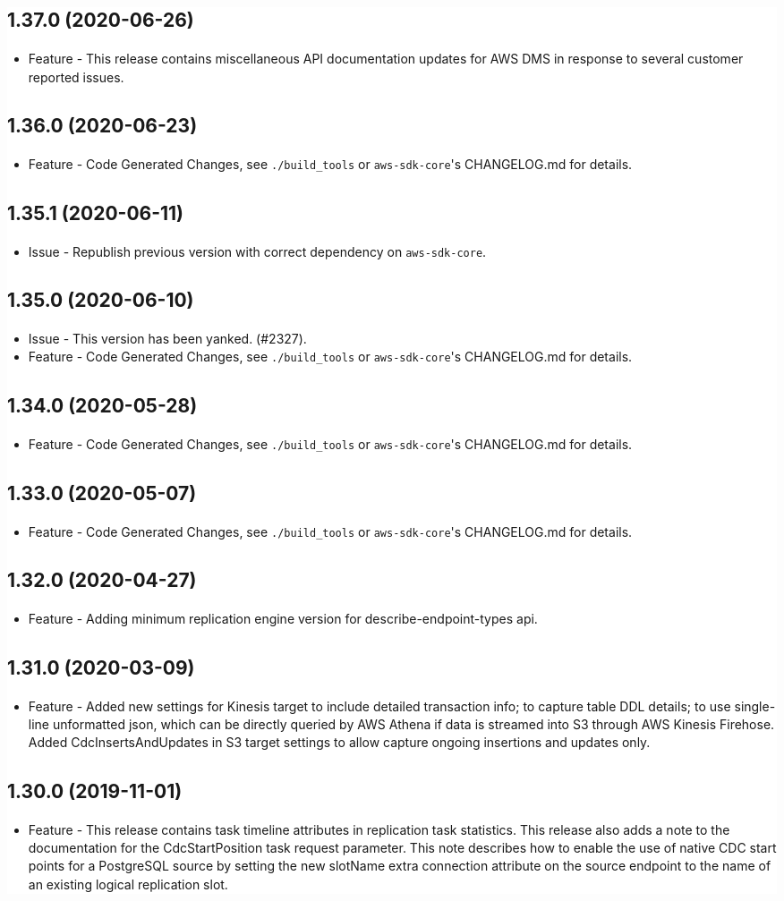 1.37.0 (2020-06-26)
------------------

* Feature - This release contains miscellaneous API documentation updates for AWS DMS in response to several customer reported issues.

1.36.0 (2020-06-23)
------------------

* Feature - Code Generated Changes, see `./build_tools` or `aws-sdk-core`'s CHANGELOG.md for details.

1.35.1 (2020-06-11)
------------------

* Issue - Republish previous version with correct dependency on `aws-sdk-core`.

1.35.0 (2020-06-10)
------------------

* Issue - This version has been yanked. (#2327).
* Feature - Code Generated Changes, see `./build_tools` or `aws-sdk-core`'s CHANGELOG.md for details.

1.34.0 (2020-05-28)
------------------

* Feature - Code Generated Changes, see `./build_tools` or `aws-sdk-core`'s CHANGELOG.md for details.

1.33.0 (2020-05-07)
------------------

* Feature - Code Generated Changes, see `./build_tools` or `aws-sdk-core`'s CHANGELOG.md for details.

1.32.0 (2020-04-27)
------------------

* Feature - Adding minimum replication engine version for describe-endpoint-types api.

1.31.0 (2020-03-09)
------------------

* Feature - Added new settings for Kinesis target to include detailed transaction info; to capture table DDL details; to use single-line unformatted json, which can be directly queried by AWS Athena if data is streamed into S3 through AWS Kinesis Firehose. Added CdcInsertsAndUpdates in S3 target settings to allow capture ongoing insertions and updates only.

1.30.0 (2019-11-01)
------------------

* Feature - This release contains task timeline attributes in replication task statistics. This release also adds a note to the documentation for the CdcStartPosition task request parameter. This note describes how to enable the use of native CDC start points for a PostgreSQL source by setting the new slotName extra connection attribute on the source endpoint to the name of an existing logical replication slot.
